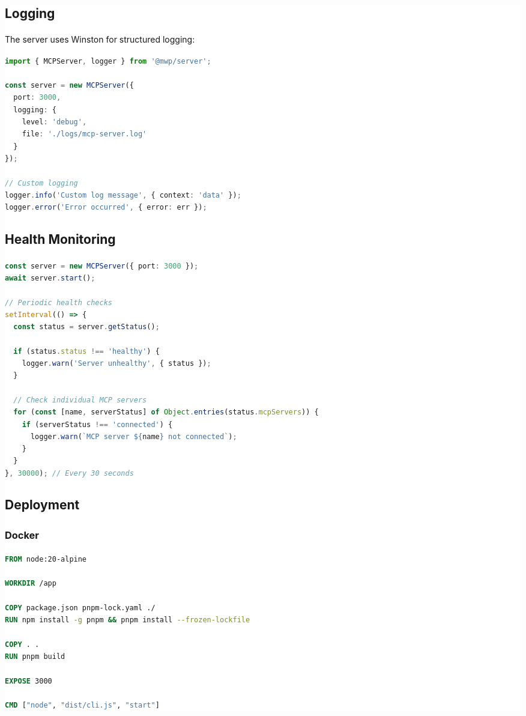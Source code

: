 ## Logging

The server uses Winston for structured logging:

```typescript
import { MCPServer, logger } from '@mwp/server';

const server = new MCPServer({
  port: 3000,
  logging: {
    level: 'debug',
    file: './logs/mcp-server.log'
  }
});

// Custom logging
logger.info('Custom log message', { context: 'data' });
logger.error('Error occurred', { error: err });
```

## Health Monitoring

```typescript
const server = new MCPServer({ port: 3000 });
await server.start();

// Periodic health checks
setInterval(() => {
  const status = server.getStatus();

  if (status.status !== 'healthy') {
    logger.warn('Server unhealthy', { status });
  }

  // Check individual MCP servers
  for (const [name, serverStatus] of Object.entries(status.mcpServers)) {
    if (serverStatus !== 'connected') {
      logger.warn(`MCP server ${name} not connected`);
    }
  }
}, 30000); // Every 30 seconds
```

## Deployment

### Docker

```dockerfile
FROM node:20-alpine

WORKDIR /app

COPY package.json pnpm-lock.yaml ./
RUN npm install -g pnpm && pnpm install --frozen-lockfile

COPY . .
RUN pnpm build

EXPOSE 3000

CMD ["node", "dist/cli.js", "start"]
```
